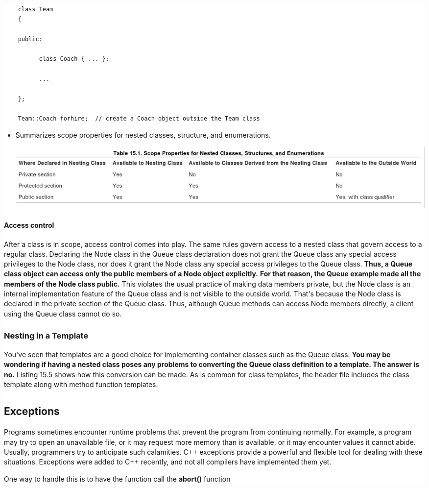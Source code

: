         class Team
        {
        
        public:
        
              class Coach { ... };
        
              ...
        
        };
        
        Team::Coach forhire;  // create a Coach object outside the Team class
        
        

- Summarizes scope properties for nested classes, structure, and enumerations.

    ![](./images/nested_class_scope.png)
    
#### Access control ####

After a class is in scope, access control comes into play. The same rules govern access to a nested class that govern access to a regular class. Declaring the Node class in the Queue class declaration does not grant the Queue class any special access privileges to the Node class, nor does it grant the Node class any special access privileges to the Queue class. **Thus, a Queue class object can access only the public members of a Node object explicitly.**  **For that reason, the Queue example made all the members of the Node class public.** This violates the usual practice of making data members private, but the Node class is an internal implementation feature of the Queue class and is not visible to the outside world. That's because the Node class is declared in the private section of the Queue class. Thus, although Queue methods can access Node members directly, a client using the Queue class cannot do so.

### Nesting in a Template ###

You've seen that templates are a good choice for implementing container classes such as the Queue class. **You may be wondering if having a nested class poses any problems to converting the Queue class definition to a template. The answer is no.** Listing 15.5 shows how this conversion can be made. As is common for class templates, the header file includes the class template along with method function templates.

## Exceptions ##

Programs sometimes encounter runtime problems that prevent the program from continuing normally. For example, a program may try to open an unavailable file, or it may request more memory than is available, or it may encounter values it cannot abide. Usually, programmers try to anticipate such calamities. C++ exceptions provide a powerful and flexible tool for dealing with these situations. Exceptions were added to C++ recently, and not all compilers have implemented them yet.

One way to handle this is to have the function call the **abort()** function
